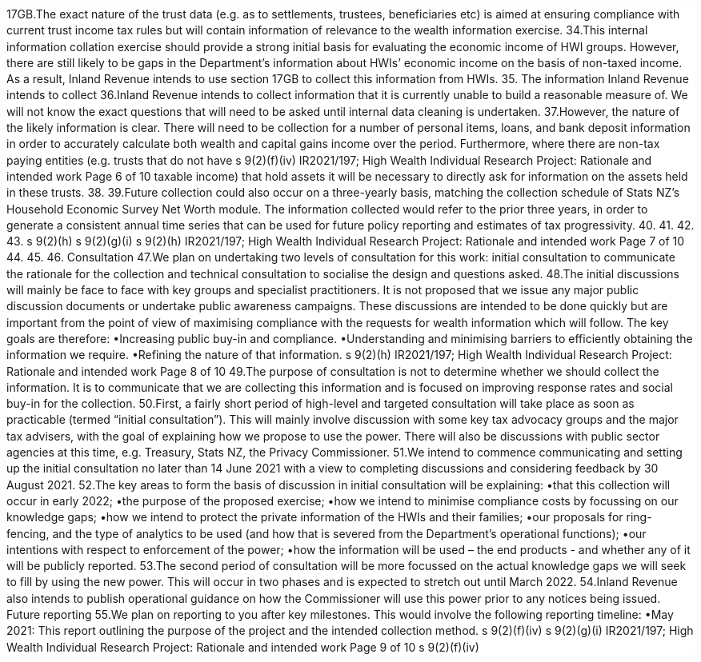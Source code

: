 17GB.The exact nature of the trust data (e.g. as to settlements, trustees, beneficiaries etc) is aimed at ensuring compliance with current trust income tax rules but will contain information of relevance to the wealth information exercise. 34.This internal information collation exercise should provide a strong initial basis for evaluating the economic income of HWI groups. However, there are still likely to be gaps in the Department’s information about HWIs’ economic income on the basis of non-taxed income. As a result, Inland Revenue intends to use section 17GB to collect this information from HWIs. 35. The information Inland Revenue intends to collect 36.Inland Revenue intends to collect information that it is currently unable to build a reasonable measure of. We will not know the exact questions that will need to be asked until internal data cleaning is undertaken. 37.However, the nature of the likely information is clear. There will need to be collection for a number of personal items, loans, and bank deposit information in order to accurately calculate both wealth and capital gains income over the period. Furthermore, where there are non-tax paying entities (e.g. trusts that do not have s 9(2)(f)(iv) IR2021/197; High Wealth Individual Research Project: Rationale and intended work Page 6 of 10 taxable income) that hold assets it will be necessary to directly ask for information on the assets held in these trusts. 38. 39.Future collection could also occur on a three-yearly basis, matching the collection schedule of Stats NZ’s Household Economic Survey Net Worth module. The information collected would refer to the prior three years, in order to generate a consistent annual time series that can be used for future policy reporting and estimates of tax progressivity. 40. 41. 42. 43. s 9(2)(h) s 9(2)(g)(i) s 9(2)(h) IR2021/197; High Wealth Individual Research Project: Rationale and intended work Page 7 of 10 44. 45. 46. Consultation 47.We plan on undertaking two levels of consultation for this work: initial consultation to communicate the rationale for the collection and technical consultation to socialise the design and questions asked. 48.The initial discussions will mainly be face to face with key groups and specialist practitioners. It is not proposed that we issue any major public discussion documents or undertake public awareness campaigns. These discussions are intended to be done quickly but are important from the point of view of maximising compliance with the requests for wealth information which will follow. The key goals are therefore: •Increasing public buy-in and compliance. •Understanding and minimising barriers to efficiently obtaining the information we require. •Refining the nature of that information. s 9(2)(h) IR2021/197; High Wealth Individual Research Project: Rationale and intended work Page 8 of 10 49.The purpose of consultation is not to determine whether we should collect the information. It is to communicate that we are collecting this information and is focused on improving response rates and social buy-in for the collection. 50.First, a fairly short period of high-level and targeted consultation will take place as soon as practicable (termed “initial consultation”). This will mainly involve discussion with some key tax advocacy groups and the major tax advisers, with the goal of explaining how we propose to use the power. There will also be discussions with public sector agencies at this time, e.g. Treasury, Stats NZ, the Privacy Commissioner. 51.We intend to commence communicating and setting up the initial consultation no later than 14 June 2021 with a view to completing discussions and considering feedback by 30 August 2021. 52.The key areas to form the basis of discussion in initial consultation will be explaining: •that this collection will occur in early 2022; •the purpose of the proposed exercise; •how we intend to minimise compliance costs by focussing on our knowledge gaps; •how we intend to protect the private information of the HWIs and their families; •our proposals for ring-fencing, and the type of analytics to be used (and how that is severed from the Department’s operational functions); •our intentions with respect to enforcement of the power; •how the information will be used – the end products - and whether any of it will be publicly reported. 53.The second period of consultation will be more focussed on the actual knowledge gaps we will seek to fill by using the new power. This will occur in two phases and is expected to stretch out until March 2022. 54.Inland Revenue also intends to publish operational guidance on how the Commissioner will use this power prior to any notices being issued. Future reporting 55.We plan on reporting to you after key milestones. This would involve the following reporting timeline: •May 2021: This report outlining the purpose of the project and the intended collection method. s 9(2)(f)(iv) s 9(2)(g)(i) IR2021/197; High Wealth Individual Research Project: Rationale and intended work Page 9 of 10 s 9(2)(f)(iv)